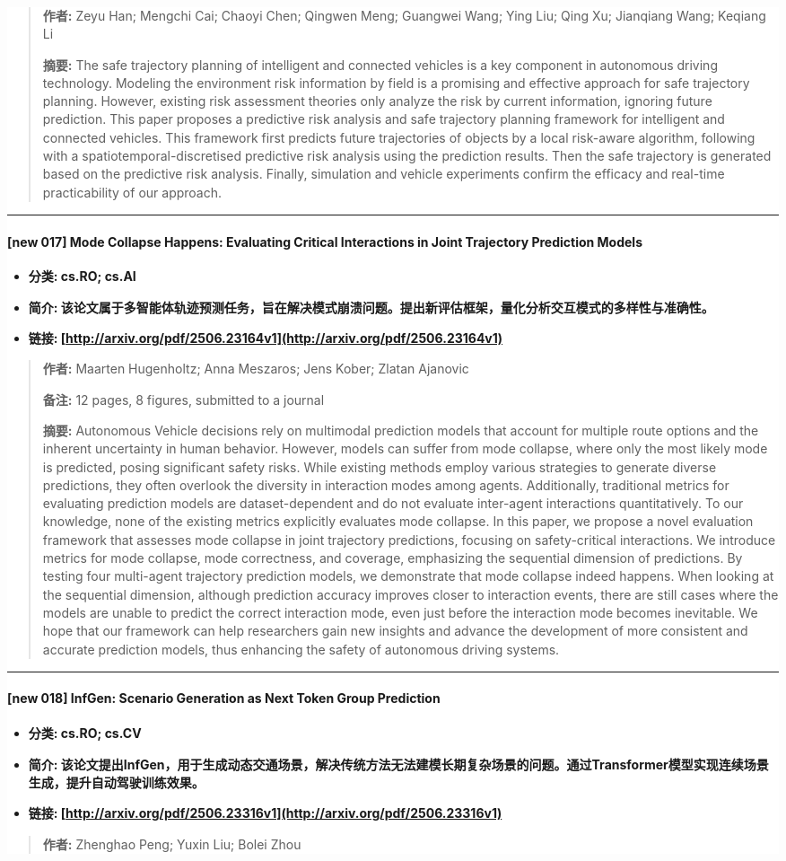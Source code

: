 > **作者:** Zeyu Han; Mengchi Cai; Chaoyi Chen; Qingwen Meng; Guangwei Wang; Ying Liu; Qing Xu; Jianqiang Wang; Keqiang Li
>
> **摘要:** The safe trajectory planning of intelligent and connected vehicles is a key component in autonomous driving technology. Modeling the environment risk information by field is a promising and effective approach for safe trajectory planning. However, existing risk assessment theories only analyze the risk by current information, ignoring future prediction. This paper proposes a predictive risk analysis and safe trajectory planning framework for intelligent and connected vehicles. This framework first predicts future trajectories of objects by a local risk-aware algorithm, following with a spatiotemporal-discretised predictive risk analysis using the prediction results. Then the safe trajectory is generated based on the predictive risk analysis. Finally, simulation and vehicle experiments confirm the efficacy and real-time practicability of our approach.
>
---
#### [new 017] Mode Collapse Happens: Evaluating Critical Interactions in Joint Trajectory Prediction Models
- **分类: cs.RO; cs.AI**

- **简介: 该论文属于多智能体轨迹预测任务，旨在解决模式崩溃问题。提出新评估框架，量化分析交互模式的多样性与准确性。**

- **链接: [http://arxiv.org/pdf/2506.23164v1](http://arxiv.org/pdf/2506.23164v1)**

> **作者:** Maarten Hugenholtz; Anna Meszaros; Jens Kober; Zlatan Ajanovic
>
> **备注:** 12 pages, 8 figures, submitted to a journal
>
> **摘要:** Autonomous Vehicle decisions rely on multimodal prediction models that account for multiple route options and the inherent uncertainty in human behavior. However, models can suffer from mode collapse, where only the most likely mode is predicted, posing significant safety risks. While existing methods employ various strategies to generate diverse predictions, they often overlook the diversity in interaction modes among agents. Additionally, traditional metrics for evaluating prediction models are dataset-dependent and do not evaluate inter-agent interactions quantitatively. To our knowledge, none of the existing metrics explicitly evaluates mode collapse. In this paper, we propose a novel evaluation framework that assesses mode collapse in joint trajectory predictions, focusing on safety-critical interactions. We introduce metrics for mode collapse, mode correctness, and coverage, emphasizing the sequential dimension of predictions. By testing four multi-agent trajectory prediction models, we demonstrate that mode collapse indeed happens. When looking at the sequential dimension, although prediction accuracy improves closer to interaction events, there are still cases where the models are unable to predict the correct interaction mode, even just before the interaction mode becomes inevitable. We hope that our framework can help researchers gain new insights and advance the development of more consistent and accurate prediction models, thus enhancing the safety of autonomous driving systems.
>
---
#### [new 018] InfGen: Scenario Generation as Next Token Group Prediction
- **分类: cs.RO; cs.CV**

- **简介: 该论文提出InfGen，用于生成动态交通场景，解决传统方法无法建模长期复杂场景的问题。通过Transformer模型实现连续场景生成，提升自动驾驶训练效果。**

- **链接: [http://arxiv.org/pdf/2506.23316v1](http://arxiv.org/pdf/2506.23316v1)**

> **作者:** Zhenghao Peng; Yuxin Liu; Bolei Zhou
>